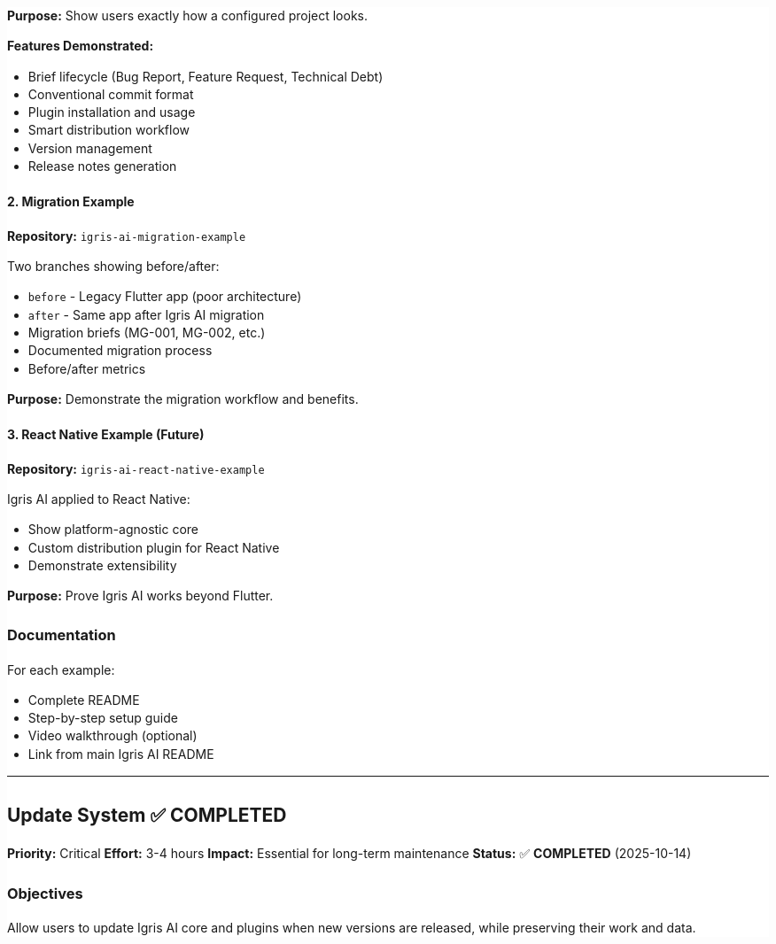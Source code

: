 **Purpose:** Show users exactly how a configured project looks.

**Features Demonstrated:**
- Brief lifecycle (Bug Report, Feature Request, Technical Debt)
- Conventional commit format
- Plugin installation and usage
- Smart distribution workflow
- Version management
- Release notes generation

#### 2. Migration Example

**Repository:** `igris-ai-migration-example`

Two branches showing before/after:
- `before` - Legacy Flutter app (poor architecture)
- `after` - Same app after Igris AI migration
- Migration briefs (MG-001, MG-002, etc.)
- Documented migration process
- Before/after metrics

**Purpose:** Demonstrate the migration workflow and benefits.

#### 3. React Native Example (Future)

**Repository:** `igris-ai-react-native-example`

Igris AI applied to React Native:
- Show platform-agnostic core
- Custom distribution plugin for React Native
- Demonstrate extensibility

**Purpose:** Prove Igris AI works beyond Flutter.

### Documentation

For each example:
- Complete README
- Step-by-step setup guide
- Video walkthrough (optional)
- Link from main Igris AI README

---

## Update System ✅ **COMPLETED**

**Priority:** Critical
**Effort:** 3-4 hours
**Impact:** Essential for long-term maintenance
**Status:** ✅ **COMPLETED** (2025-10-14)

### Objectives

Allow users to update Igris AI core and plugins when new versions are released, while preserving their work and data.
